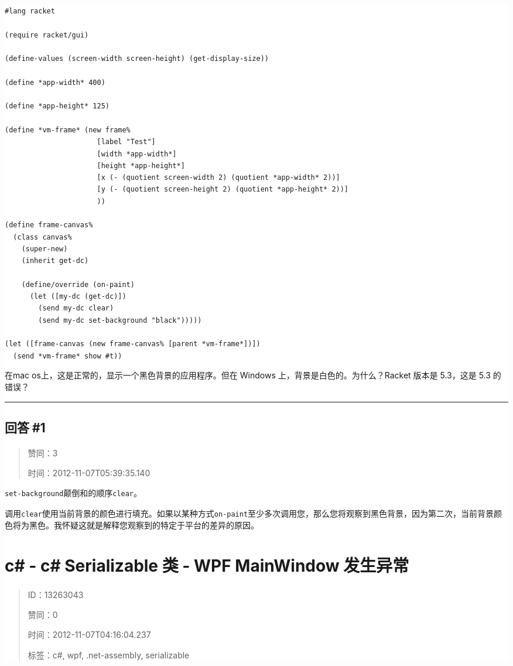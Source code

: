 ```
#lang racket

(require racket/gui)

(define-values (screen-width screen-height) (get-display-size))

(define *app-width* 400)

(define *app-height* 125)

(define *vm-frame* (new frame% 
                      [label "Test"]
                      [width *app-width*]
                      [height *app-height*]
                      [x (- (quotient screen-width 2) (quotient *app-width* 2))]
                      [y (- (quotient screen-height 2) (quotient *app-height* 2))]
                      ))

(define frame-canvas%
  (class canvas%
    (super-new)
    (inherit get-dc)

    (define/override (on-paint)
      (let ([my-dc (get-dc)])
        (send my-dc clear)
        (send my-dc set-background "black")))))

(let ([frame-canvas (new frame-canvas% [parent *vm-frame*])])
  (send *vm-frame* show #t)) 
```

在mac os上，这是正常的，显示一个黑色背景的应用程序。但在 Windows 上，背景是白色的。为什么？Racket 版本是 5.3，这是 5.3 的错误？

* * *

## 回答 #1

> 赞同：3
> 
> 时间：2012-11-07T05:39:35.140

`set-background`颠倒和的顺序`clear`。

调用`clear`使用当前背景的颜色进行填充。如果以某种方式`on-paint`至少多次调用您，那么您将观察到黑色背景，因为第二次，当前背景颜色将为黑色。我怀疑这就是解释您观察到的特定于平台的差异的原因。

# c# - c# Serializable 类 - WPF MainWindow 发生异常

> ID：13263043
> 
> 赞同：0
> 
> 时间：2012-11-07T04:16:04.237
> 
> 标签：c#, wpf, .net-assembly, serializable
